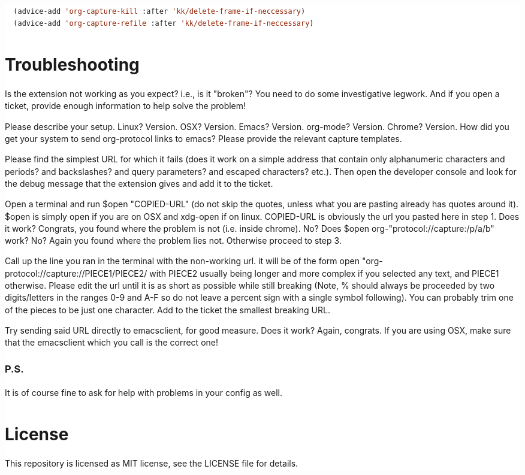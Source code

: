 ```lisp
  (advice-add 'org-capture-kill :after 'kk/delete-frame-if-neccessary)
  (advice-add 'org-capture-refile :after 'kk/delete-frame-if-neccessary)
```

# Troubleshooting

Is the extension not working as you expect? i.e., is it "broken"? You need to do some investigative
legwork. And if you open a ticket, provide enough information to help solve the problem!

Please describe your setup. Linux? Version. OSX? Version. Emacs? Version. org-mode? Version. Chrome? Version. How did
you get your system to send org-protocol links to emacs? Please provide the relevant capture templates.

Please find the simplest URL for which it fails (does it work on a simple address that contain only
alphanumeric characters and periods? and backslashes? and query parameters? and escaped characters?
etc.). Then open the developer console and look for the debug message that the extension gives and
add it to the ticket.

Open a terminal and run $open "COPIED-URL" (do not skip the quotes, unless what you are pasting
already has quotes around it). $open is simply open if you are on OSX and xdg-open if on
linux. COPIED-URL is obviously the url you pasted here in step 1. Does it work? Congrats, you found
where the problem is not (i.e. inside chrome). No? Does $open org-"protocol://capture:/p/a/b" work?
No? Again you found where the problem lies not. Otherwise proceed to step 3.

Call up the line you ran in the terminal with the non-working url. it will be of the form open
"org-protocol://capture:/<letter>/PIECE1/PIECE2/ with PIECE2 usually being longer and more complex
if you selected any text, and PIECE1 otherwise. Please edit the url until it is as short as possible
while still breaking (Note, % should always be proceeded by two digits/letters in the ranges 0-9 and
A-F so do not leave a percent sign with a single symbol following). You can probably trim one of the
pieces to be just one character. Add to the ticket the smallest breaking URL.

Try sending said URL directly to emacsclient, for good measure. Does it work? Again, congrats. If
you are using OSX, make sure that the emacsclient which you call is the correct one!

### P.S.
It is of course fine to ask for help with problems in your config as well.

# License
This repository is licensed as MIT license, see the LICENSE file for details.

[Org-Mode site]: http://orgmode.org/worg/org-contrib/org-protocol.html
[Chrome App Store]: https://chrome.google.com/webstore/detail/org-capture/kkkjlfejijcjgjllecmnejhogpbcigdc
[EmacsClient.app.zip]: https://github.com/sprig/org-capture-extension/raw/master/EmacsClient.app.zip
